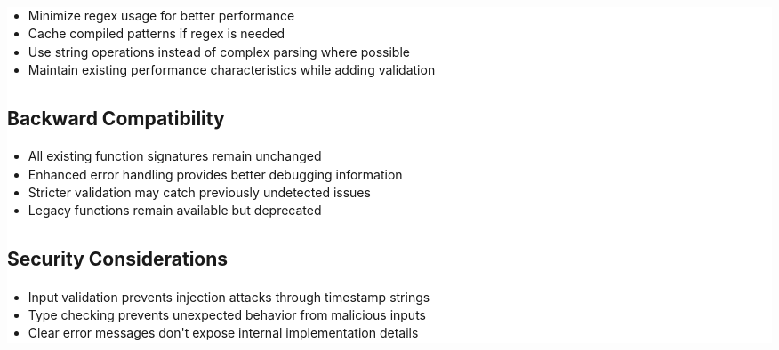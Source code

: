 - Minimize regex usage for better performance
- Cache compiled patterns if regex is needed
- Use string operations instead of complex parsing where possible
- Maintain existing performance characteristics while adding validation

## Backward Compatibility

- All existing function signatures remain unchanged
- Enhanced error handling provides better debugging information
- Stricter validation may catch previously undetected issues
- Legacy functions remain available but deprecated

## Security Considerations

- Input validation prevents injection attacks through timestamp strings
- Type checking prevents unexpected behavior from malicious inputs
- Clear error messages don't expose internal implementation details
